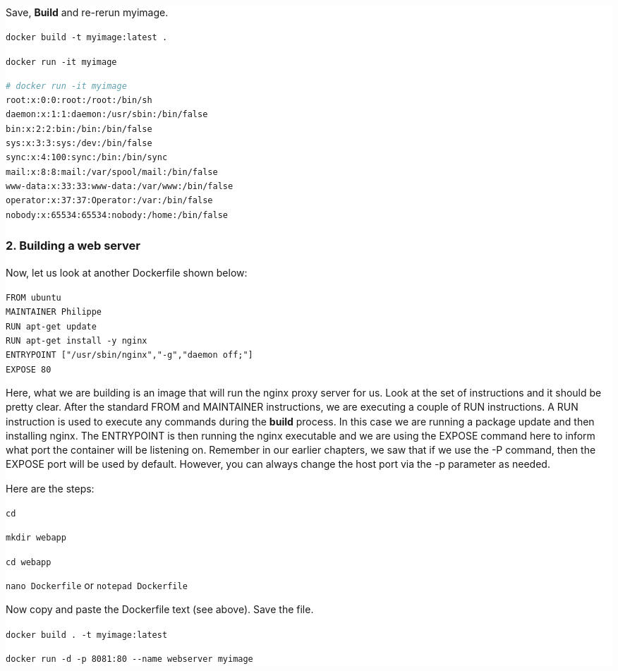 Save, **Build** and re-rerun myimage. 

`docker build -t myimage:latest .`

`docker run -it myimage`

```bash
# docker run -it myimage
root:x:0:0:root:/root:/bin/sh
daemon:x:1:1:daemon:/usr/sbin:/bin/false
bin:x:2:2:bin:/bin:/bin/false
sys:x:3:3:sys:/dev:/bin/false
sync:x:4:100:sync:/bin:/bin/sync
mail:x:8:8:mail:/var/spool/mail:/bin/false
www-data:x:33:33:www-data:/var/www:/bin/false
operator:x:37:37:Operator:/var:/bin/false
nobody:x:65534:65534:nobody:/home:/bin/false
```




### 2. Building a web server


Now, let us look at another Dockerfile shown below:

```console
FROM ubuntu
MAINTAINER Philippe
RUN apt-get update
RUN apt-get install -y nginx
ENTRYPOINT ["/usr/sbin/nginx","-g","daemon off;"]
EXPOSE 80
```

Here, what we are building is an image that will run the nginx proxy server for us. Look at the set of instructions and it should be pretty clear. After the standard FROM and MAINTAINER instructions, we are executing a couple of RUN instructions. A RUN instruction is used to execute any commands during the **build** process. In this case we are running a package update and then installing nginx. The ENTRYPOINT is then running the nginx executable and we are using the EXPOSE command here to inform what port the container will be listening on. Remember in our earlier chapters, we saw that if we use the -P command, then the EXPOSE port will be used by default. However, you can always change the host port via the -p parameter as needed.

Here are the steps:

`cd`

`mkdir webapp`

`cd webapp`

`nano Dockerfile` or `notepad Dockerfile`

Now copy and paste the Dockerfile text (see above). Save the file.

`docker build . -t myimage:latest`

`docker run -d -p 8081:80 --name webserver myimage`
